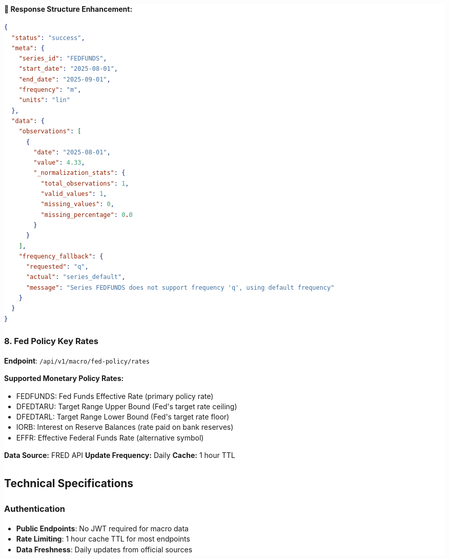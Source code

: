**🎯 Response Structure Enhancement:**
```json
{
  "status": "success",
  "meta": {
    "series_id": "FEDFUNDS",
    "start_date": "2025-08-01",
    "end_date": "2025-09-01",
    "frequency": "m",
    "units": "lin"
  },
  "data": {
    "observations": [
      {
        "date": "2025-08-01",
        "value": 4.33,
        "_normalization_stats": {
          "total_observations": 1,
          "valid_values": 1,
          "missing_values": 0,
          "missing_percentage": 0.0
        }
      }
    ],
    "frequency_fallback": {
      "requested": "q",
      "actual": "series_default",
      "message": "Series FEDFUNDS does not support frequency 'q', using default frequency"
    }
  }
}
```

### 8. Fed Policy Key Rates
**Endpoint**: `/api/v1/macro/fed-policy/rates`

**Supported Monetary Policy Rates:**
- FEDFUNDS: Fed Funds Effective Rate (primary policy rate)
- DFEDTARU: Target Range Upper Bound (Fed's target rate ceiling)
- DFEDTARL: Target Range Lower Bound (Fed's target rate floor)
- IORB: Interest on Reserve Balances (rate paid on bank reserves)
- EFFR: Effective Federal Funds Rate (alternative symbol)

**Data Source:** FRED API
**Update Frequency:** Daily
**Cache:** 1 hour TTL

## Technical Specifications

### Authentication
- **Public Endpoints**: No JWT required for macro data
- **Rate Limiting**: 1 hour cache TTL for most endpoints
- **Data Freshness**: Daily updates from official sources
